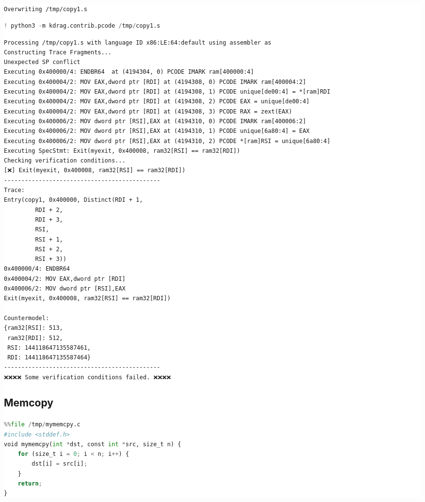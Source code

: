     Overwriting /tmp/copy1.s

```python
! python3 -m kdrag.contrib.pcode /tmp/copy1.s
```

    Processing /tmp/copy1.s with language ID x86:LE:64:default using assembler as
    Constructing Trace Fragments...
    Unexpected SP conflict
    Executing 0x400000/4: ENDBR64  at (4194304, 0) PCODE IMARK ram[400000:4]
    Executing 0x400004/2: MOV EAX,dword ptr [RDI] at (4194308, 0) PCODE IMARK ram[400004:2]
    Executing 0x400004/2: MOV EAX,dword ptr [RDI] at (4194308, 1) PCODE unique[de00:4] = *[ram]RDI
    Executing 0x400004/2: MOV EAX,dword ptr [RDI] at (4194308, 2) PCODE EAX = unique[de00:4]
    Executing 0x400004/2: MOV EAX,dword ptr [RDI] at (4194308, 3) PCODE RAX = zext(EAX)
    Executing 0x400006/2: MOV dword ptr [RSI],EAX at (4194310, 0) PCODE IMARK ram[400006:2]
    Executing 0x400006/2: MOV dword ptr [RSI],EAX at (4194310, 1) PCODE unique[6a80:4] = EAX
    Executing 0x400006/2: MOV dword ptr [RSI],EAX at (4194310, 2) PCODE *[ram]RSI = unique[6a80:4]
    Executing SpecStmt: Exit(myexit, 0x400008, ram32[RSI] == ram32[RDI])
    Checking verification conditions...
    [❌] Exit(myexit, 0x400008, ram32[RSI] == ram32[RDI])
    ---------------------------------------------
    Trace:
    Entry(copy1, 0x400000, Distinct(RDI + 1,
             RDI + 2,
             RDI + 3,
             RSI,
             RSI + 1,
             RSI + 2,
             RSI + 3))
    0x400000/4: ENDBR64 
    0x400004/2: MOV EAX,dword ptr [RDI]
    0x400006/2: MOV dword ptr [RSI],EAX
    Exit(myexit, 0x400008, ram32[RSI] == ram32[RDI])
    
    Countermodel:
    {ram32[RSI]: 513,
     ram32[RDI]: 512,
     RSI: 144118647135587461,
     RDI: 144118647135587464}
    ---------------------------------------------
    ❌❌❌❌ Some verification conditions failed. ❌❌❌❌

## Memcopy

```python
%%file /tmp/mymemcpy.c
#include <stddef.h>
void mymemcpy(int *dst, const int *src, size_t n) {
    for (size_t i = 0; i < n; i++) {
        dst[i] = src[i];
    }
    return;
}

```
